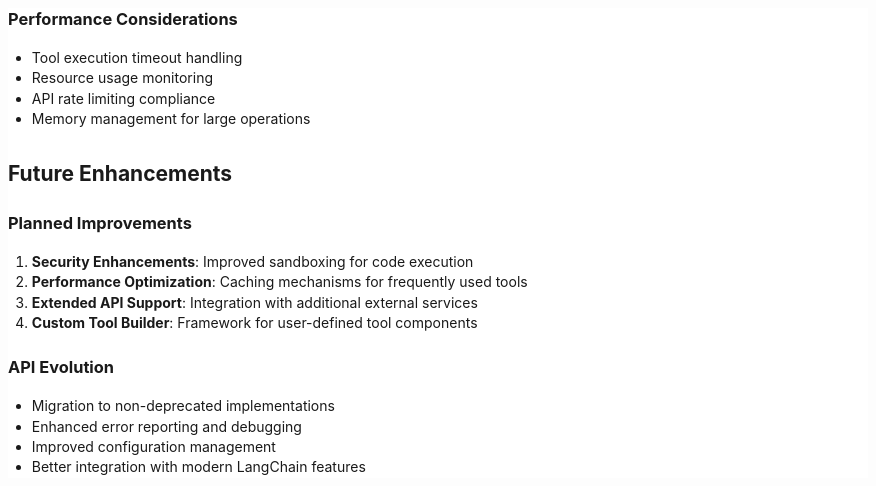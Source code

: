 ### Performance Considerations
- Tool execution timeout handling
- Resource usage monitoring
- API rate limiting compliance
- Memory management for large operations

## Future Enhancements

### Planned Improvements
1. **Security Enhancements**: Improved sandboxing for code execution
2. **Performance Optimization**: Caching mechanisms for frequently used tools
3. **Extended API Support**: Integration with additional external services
4. **Custom Tool Builder**: Framework for user-defined tool components

### API Evolution
- Migration to non-deprecated implementations
- Enhanced error reporting and debugging
- Improved configuration management
- Better integration with modern LangChain features